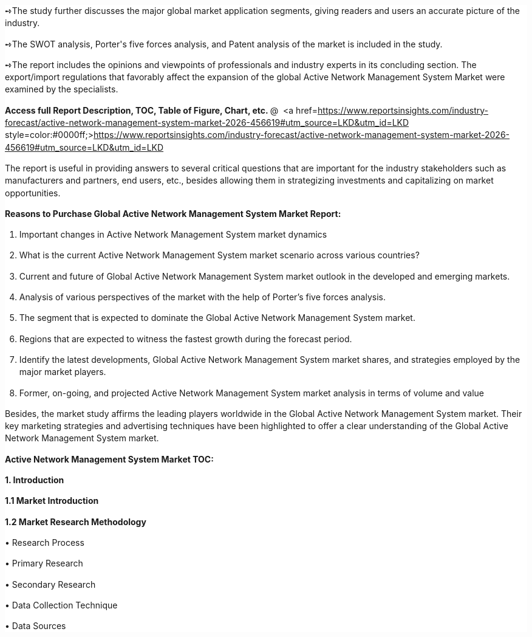 ➺The study further discusses the major global market application segments, giving readers and users an accurate picture of the industry.

➺The SWOT analysis, Porter's five forces analysis, and Patent analysis of the market is included in the study.

➺The report includes the opinions and viewpoints of professionals and industry experts in its concluding section. The export/import regulations that favorably affect the expansion of the global Active Network Management System Market were examined by the specialists.

<strong>Access full Report Description, TOC, Table of Figure, Chart, etc. </strong>@  <a href=https://www.reportsinsights.com/industry-forecast/active-network-management-system-market-2026-456619#utm_source=LKD&utm_id=LKD style=color:#0000ff;>https://www.reportsinsights.com/industry-forecast/active-network-management-system-market-2026-456619#utm_source=LKD&utm_id=LKD</a></font>

The report is useful in providing answers to several critical questions that are important for the industry stakeholders such as manufacturers and partners, end users, etc., besides allowing them in strategizing investments and capitalizing on market opportunities.

<strong>Reasons to Purchase Global Active Network Management System Market Report:</strong>

1. Important changes in Active Network Management System market dynamics

2. What is the current Active Network Management System market scenario across various countries?

3. Current and future of Global Active Network Management System market outlook in the developed and emerging markets.

4. Analysis of various perspectives of the market with the help of Porter’s five forces analysis.

5. The segment that is expected to dominate the Global Active Network Management System market.

6. Regions that are expected to witness the fastest growth during the forecast period.

7. Identify the latest developments, Global Active Network Management System market shares, and strategies employed by the major market players.

8. Former, on-going, and projected Active Network Management System market analysis in terms of volume and value

Besides, the market study affirms the leading players worldwide in the Global Active Network Management System market. Their key marketing strategies and advertising techniques have been highlighted to offer a clear understanding of the Global Active Network Management System market.

<strong>Active Network Management System Market TOC:</strong>

<strong>1. Introduction</strong>

<strong>1.1 Market Introduction</strong>

<strong>1.2 Market Research Methodology</strong>

• Research Process

• Primary Research

• Secondary Research

• Data Collection Technique

• Data Sources
